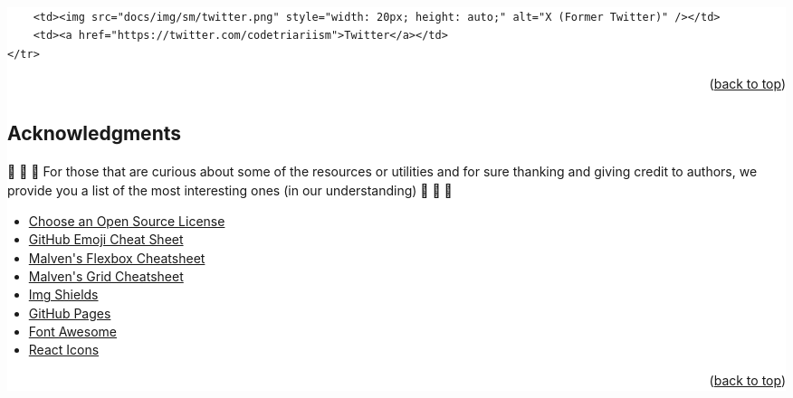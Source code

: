         <td><img src="docs/img/sm/twitter.png" style="width: 20px; height: auto;" alt="X (Former Twitter)" /></td>
        <td><a href="https://twitter.com/codetriariism">Twitter</a></td>
    </tr>
</table>


<p align="right">(<a href="#readme-top">back to top</a>)</p>




## Acknowledgments

:100: :100: :100: For those that are curious about some of the resources or utilities and for sure thanking and giving credit to authors, we provide you a list of the most interesting ones (in our understanding) :100: :100: :100:

* [Choose an Open Source License](https://choosealicense.com)
* [GitHub Emoji Cheat Sheet](https://www.webpagefx.com/tools/emoji-cheat-sheet)
* [Malven's Flexbox Cheatsheet](https://flexbox.malven.co/)
* [Malven's Grid Cheatsheet](https://grid.malven.co/)
* [Img Shields](https://shields.io)
* [GitHub Pages](https://pages.github.com)
* [Font Awesome](https://fontawesome.com)
* [React Icons](https://react-icons.github.io/react-icons/search)

<p align="right">(<a href="#readme-top">back to top</a>)</p>





[contributors-shield]: https://img.shields.io/github/contributors/othneildrew/Best-README-Template.svg?style=for-the-badge
[contributors-url]: https://github.com/Code-Triarii/bets-scrapper-analytics-infra/graphs/contributors
[forks-shield]: https://img.shields.io/github/forks/othneildrew/Best-README-Template.svg?style=for-the-badge
[forks-url]: https://github.com/Code-Triarii/bets-scrapper-analytics-infra/network/members
[stars-shield]: https://img.shields.io/github/stars/othneildrew/Best-README-Template.svg?style=for-the-badge
[stars-url]: https://github.com/Code-Triarii/bets-scrapper-analytics-infra/stargazers
[issues-shield]: https://img.shields.io/github/issues/othneildrew/Best-README-Template.svg?style=for-the-badge
[issues-url]: https://github.com/Code-Triarii/bets-scrapper-analytics-infra/issues
[license-shield]: https://img.shields.io/github/license/othneildrew/Best-README-Template.svg?style=for-the-badge
[license-url]: https://github.com/Code-Triarii/bets-scrapper-analytics-infra/blob/master/LICENSE



[linkedin-shield]: https://img.shields.io/badge/-LinkedIn-black.svg?style=for-the-badge&logo=linkedin&colorB=gray
[linkedin-url]: https://example.com
[youtube-shield]: https://img.shields.io/badge/YouTube-red?style=for-the-badge&logo=youtube&logoColor=white
[youtube-url]: https://www.youtube.com/@CodeTriariiSM
[instagram-shield]: https://img.shields.io/badge/Instagram-E4405F?style=for-the-badge&logo=instagram&colorB=pink
[instagram-url]: https://www.instagram.com/codetriariismig/
[twitter-shield]: https://img.shields.io/twitter/follow/codetriariism
[product-brand-image]: docs/img/main.png